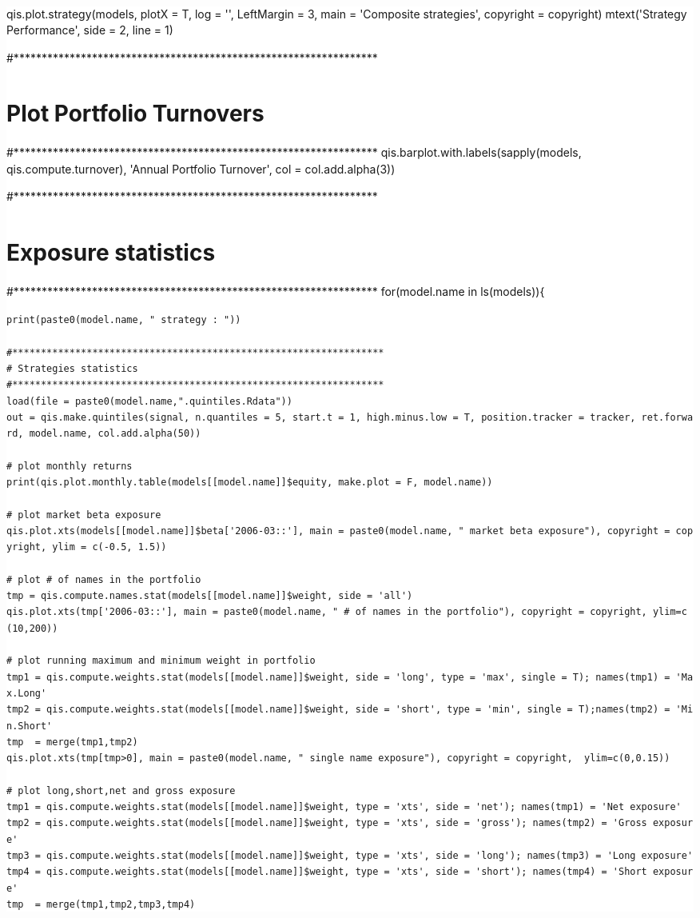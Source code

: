   qis.plot.strategy(models, plotX = T, log = '', LeftMargin = 3, main = 'Composite strategies', copyright = copyright)
  mtext('Strategy Performance', side = 2, line = 1)
  
  #*****************************************************************
  # Plot Portfolio Turnovers
  #*****************************************************************
  qis.barplot.with.labels(sapply(models, qis.compute.turnover), 'Annual Portfolio Turnover', col = col.add.alpha(3))
  
  #*****************************************************************
  # Exposure statistics
  #***************************************************************** 
  for(model.name in ls(models)){
    
    print(paste0(model.name, " strategy : "))
    
    #*****************************************************************
    # Strategies statistics
    #*****************************************************************
    load(file = paste0(model.name,".quintiles.Rdata"))
    out = qis.make.quintiles(signal, n.quantiles = 5, start.t = 1, high.minus.low = T, position.tracker = tracker, ret.forward, model.name, col.add.alpha(50))
    
    # plot monthly returns
    print(qis.plot.monthly.table(models[[model.name]]$equity, make.plot = F, model.name))
    
    # plot market beta exposure
    qis.plot.xts(models[[model.name]]$beta['2006-03::'], main = paste0(model.name, " market beta exposure"), copyright = copyright, ylim = c(-0.5, 1.5))
    
    # plot # of names in the portfolio
    tmp = qis.compute.names.stat(models[[model.name]]$weight, side = 'all')
    qis.plot.xts(tmp['2006-03::'], main = paste0(model.name, " # of names in the portfolio"), copyright = copyright, ylim=c(10,200))
    
    # plot running maximum and minimum weight in portfolio
    tmp1 = qis.compute.weights.stat(models[[model.name]]$weight, side = 'long', type = 'max', single = T); names(tmp1) = 'Max.Long'
    tmp2 = qis.compute.weights.stat(models[[model.name]]$weight, side = 'short', type = 'min', single = T);names(tmp2) = 'Min.Short'
    tmp  = merge(tmp1,tmp2)
    qis.plot.xts(tmp[tmp>0], main = paste0(model.name, " single name exposure"), copyright = copyright,  ylim=c(0,0.15))
    
    # plot long,short,net and gross exposure
    tmp1 = qis.compute.weights.stat(models[[model.name]]$weight, type = 'xts', side = 'net'); names(tmp1) = 'Net exposure'
    tmp2 = qis.compute.weights.stat(models[[model.name]]$weight, type = 'xts', side = 'gross'); names(tmp2) = 'Gross exposure'
    tmp3 = qis.compute.weights.stat(models[[model.name]]$weight, type = 'xts', side = 'long'); names(tmp3) = 'Long exposure'
    tmp4 = qis.compute.weights.stat(models[[model.name]]$weight, type = 'xts', side = 'short'); names(tmp4) = 'Short exposure'
    tmp  = merge(tmp1,tmp2,tmp3,tmp4)